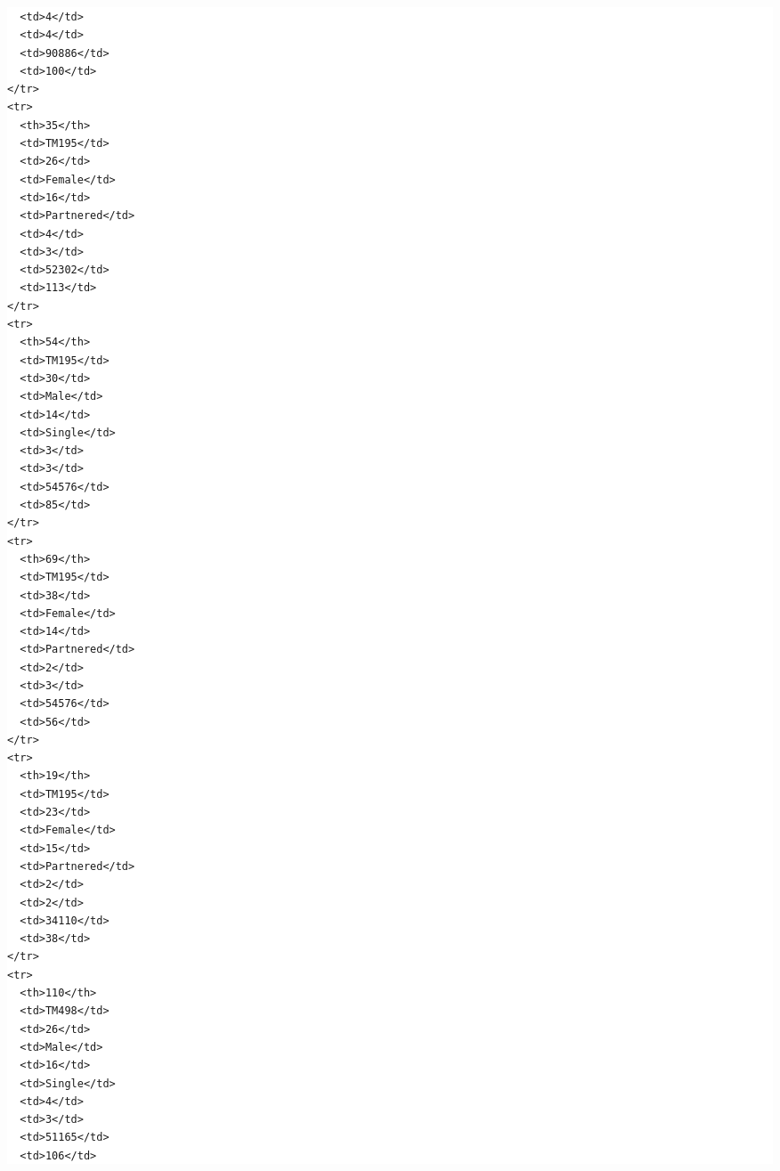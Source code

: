       <td>4</td>
      <td>4</td>
      <td>90886</td>
      <td>100</td>
    </tr>
    <tr>
      <th>35</th>
      <td>TM195</td>
      <td>26</td>
      <td>Female</td>
      <td>16</td>
      <td>Partnered</td>
      <td>4</td>
      <td>3</td>
      <td>52302</td>
      <td>113</td>
    </tr>
    <tr>
      <th>54</th>
      <td>TM195</td>
      <td>30</td>
      <td>Male</td>
      <td>14</td>
      <td>Single</td>
      <td>3</td>
      <td>3</td>
      <td>54576</td>
      <td>85</td>
    </tr>
    <tr>
      <th>69</th>
      <td>TM195</td>
      <td>38</td>
      <td>Female</td>
      <td>14</td>
      <td>Partnered</td>
      <td>2</td>
      <td>3</td>
      <td>54576</td>
      <td>56</td>
    </tr>
    <tr>
      <th>19</th>
      <td>TM195</td>
      <td>23</td>
      <td>Female</td>
      <td>15</td>
      <td>Partnered</td>
      <td>2</td>
      <td>2</td>
      <td>34110</td>
      <td>38</td>
    </tr>
    <tr>
      <th>110</th>
      <td>TM498</td>
      <td>26</td>
      <td>Male</td>
      <td>16</td>
      <td>Single</td>
      <td>4</td>
      <td>3</td>
      <td>51165</td>
      <td>106</td>